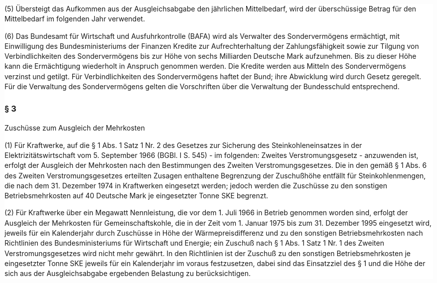 (5) Übersteigt das Aufkommen aus der Ausgleichsabgabe den jährlichen
Mittelbedarf, wird der überschüssige Betrag für den Mittelbedarf im
folgenden Jahr verwendet.

</div>

<div class="jurAbsatz">

(6) Das Bundesamt für Wirtschaft und Ausfuhrkontrolle (BAFA) wird als
Verwalter des Sondervermögens ermächtigt, mit Einwilligung des
Bundesministeriums der Finanzen Kredite zur Aufrechterhaltung der
Zahlungsfähigkeit sowie zur Tilgung von Verbindlichkeiten des
Sondervermögens bis zur Höhe von sechs Milliarden Deutsche Mark
aufzunehmen. Bis zu dieser Höhe kann die Ermächtigung wiederholt in
Anspruch genommen werden. Die Kredite werden aus Mitteln des
Sondervermögens verzinst und getilgt. Für Verbindlichkeiten des
Sondervermögens haftet der Bund; ihre Abwicklung wird durch Gesetz
geregelt. Für die Verwaltung des Sondervermögens gelten die Vorschriften
über die Verwaltung der Bundesschuld entsprechend.

</div>

</div>

</div>

</div>

<span id="BJNR034730974BJNE000303118.html"></span>

### § 3  
Zuschüsse zum Ausgleich der Mehrkosten

<div>

<div class="jnhtml">

<div>

<div class="jurAbsatz">

(1) Für Kraftwerke, auf die § 1 Abs. 1 Satz 1 Nr. 2 des Gesetzes zur
Sicherung des Steinkohleneinsatzes in der Elektrizitätswirtschaft vom 5.
September 1966 (BGBl. I S. 545) - im folgenden: Zweites
Verstromungsgesetz - anzuwenden ist, erfolgt der Ausgleich der
Mehrkosten nach den Bestimmungen des Zweiten Verstromungsgesetzes. Die
in den gemäß § 1 Abs. 6 des Zweiten Verstromungsgesetzes erteilten
Zusagen enthaltene Begrenzung der Zuschußhöhe entfällt für
Steinkohlenmengen, die nach dem 31. Dezember 1974 in Kraftwerken
eingesetzt werden; jedoch werden die Zuschüsse zu den sonstigen
Betriebsmehrkosten auf 40 Deutsche Mark je eingesetzter Tonne SKE
begrenzt.

</div>

<div class="jurAbsatz">

(2) Für Kraftwerke über ein Megawatt Nennleistung, die vor dem 1. Juli
1966 in Betrieb genommen worden sind, erfolgt der Ausgleich der
Mehrkosten für Gemeinschaftskohle, die in der Zeit vom 1. Januar 1975
bis zum 31. Dezember 1995 eingesetzt wird, jeweils für ein Kalenderjahr
durch Zuschüsse in Höhe der Wärmepreisdifferenz und zu den sonstigen
Betriebsmehrkosten nach Richtlinien des Bundesministeriums für
Wirtschaft und Energie; ein Zuschuß nach § 1 Abs. 1 Satz 1 Nr. 1 des
Zweiten Verstromungsgesetzes wird nicht mehr gewährt. In den Richtlinien
ist der Zuschuß zu den sonstigen Betriebsmehrkosten je eingesetzter
Tonne SKE jeweils für ein Kalenderjahr im voraus festzusetzen, dabei
sind das Einsatzziel des § 1 und die Höhe der sich aus der
Ausgleichsabgabe ergebenden Belastung zu berücksichtigen.
